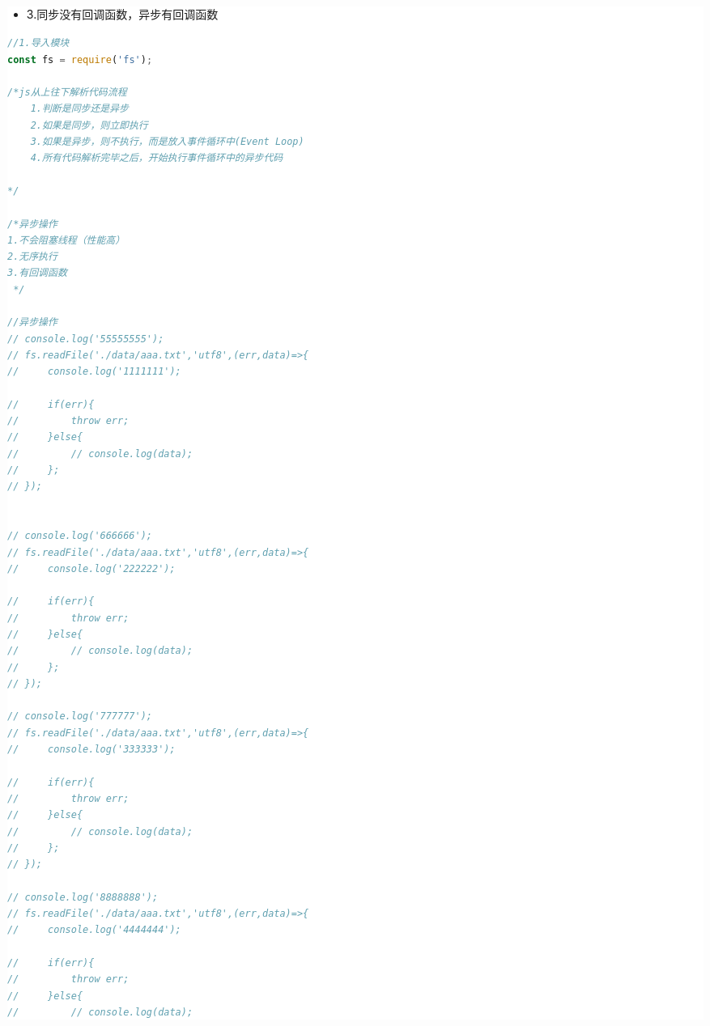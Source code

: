 * 3.同步没有回调函数，异步有回调函数

  

```javascript
//1.导入模块
const fs = require('fs');

/*js从上往下解析代码流程
    1.判断是同步还是异步
    2.如果是同步，则立即执行
    3.如果是异步，则不执行，而是放入事件循环中(Event Loop)
    4.所有代码解析完毕之后，开始执行事件循环中的异步代码

*/

/*异步操作
1.不会阻塞线程（性能高）
2.无序执行
3.有回调函数 
 */

//异步操作
// console.log('55555555');
// fs.readFile('./data/aaa.txt','utf8',(err,data)=>{
//     console.log('1111111');
    
//     if(err){
//         throw err;
//     }else{
//         // console.log(data); 
//     };
// });


// console.log('666666');
// fs.readFile('./data/aaa.txt','utf8',(err,data)=>{
//     console.log('222222');
    
//     if(err){
//         throw err;
//     }else{
//         // console.log(data); 
//     };
// });

// console.log('777777');
// fs.readFile('./data/aaa.txt','utf8',(err,data)=>{
//     console.log('333333');
    
//     if(err){
//         throw err;
//     }else{
//         // console.log(data); 
//     };
// });

// console.log('8888888');
// fs.readFile('./data/aaa.txt','utf8',(err,data)=>{
//     console.log('4444444');
    
//     if(err){
//         throw err;
//     }else{
//         // console.log(data); 
```